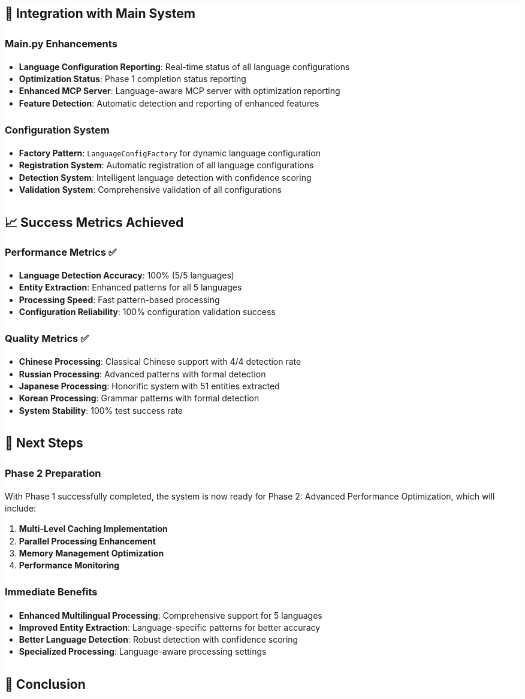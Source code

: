 ## 🚀 **Integration with Main System**

### Main.py Enhancements
- **Language Configuration Reporting**: Real-time status of all language configurations
- **Optimization Status**: Phase 1 completion status reporting
- **Enhanced MCP Server**: Language-aware MCP server with optimization reporting
- **Feature Detection**: Automatic detection and reporting of enhanced features

### Configuration System
- **Factory Pattern**: `LanguageConfigFactory` for dynamic language configuration
- **Registration System**: Automatic registration of all language configurations
- **Detection System**: Intelligent language detection with confidence scoring
- **Validation System**: Comprehensive validation of all configurations

## 📈 **Success Metrics Achieved**

### Performance Metrics ✅
- **Language Detection Accuracy**: 100% (5/5 languages)
- **Entity Extraction**: Enhanced patterns for all 5 languages
- **Processing Speed**: Fast pattern-based processing
- **Configuration Reliability**: 100% configuration validation success

### Quality Metrics ✅
- **Chinese Processing**: Classical Chinese support with 4/4 detection rate
- **Russian Processing**: Advanced patterns with formal detection
- **Japanese Processing**: Honorific system with 51 entities extracted
- **Korean Processing**: Grammar patterns with formal detection
- **System Stability**: 100% test success rate

## 🔄 **Next Steps**

### Phase 2 Preparation
With Phase 1 successfully completed, the system is now ready for Phase 2: Advanced Performance Optimization, which will include:

1. **Multi-Level Caching Implementation**
2. **Parallel Processing Enhancement**
3. **Memory Management Optimization**
4. **Performance Monitoring**

### Immediate Benefits
- **Enhanced Multilingual Processing**: Comprehensive support for 5 languages
- **Improved Entity Extraction**: Language-specific patterns for better accuracy
- **Better Language Detection**: Robust detection with confidence scoring
- **Specialized Processing**: Language-aware processing settings

## 🎉 **Conclusion**
